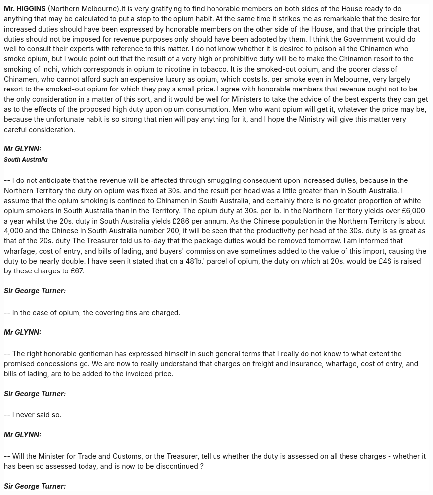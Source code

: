 
 **Mr. HIGGINS** (Northern Melbourne).It is very gratifying to find honorable members on both sides of the House ready to do anything that may be calculated to put a stop to the opium habit. At the same time it strikes me as remarkable that the desire for increased duties should have been expressed by honorable members on the other side of the House, and that the principle that duties should not be imposed for revenue purposes only should have been adopted by them. I think the  Government would do well to consult their experts with reference to this matter. I do not know whether it is desired to poison all the Chinamen who smoke opium, but I would point out that the result of a very high or prohibitive duty will be to make the Chinamen resort to the smoking of  inchi,  which corresponds in opium to nicotine in tobacco. It is the smoked-out opium, and the poorer class of Chinamen, who cannot afford such an expensive luxury as opium, which costs ls. per smoke even in Melbourne, very largely resort to the smoked-out opium for which they pay a small price. I agree with honorable members that revenue ought not to be the only consideration in a matter of this sort, and it would be well for Ministers to take the advice of the best experts they can get as to the effects of the proposed high duty upon opium consumption. Men who want opium will get it, whatever the price may be, because the unfortunate habit is so strong that nien will pay anything for it, and I hope the Ministry will give this matter very careful consideration. 

##### Mr GLYNN:<br><small class="text-muted">South Australia</small>

-- I do not anticipate that the revenue will be affected through smuggling consequent upon increased duties, because in the Northern Territory the duty on opium was fixed at 30s. and the result per head was a little greater than in South Australia. I assume that the opium smoking is confined to Chinamen in South Australia, and certainly there is no greater proportion of white opium smokers in South Australia than in the Territory. The opium duty at 30s. per lb. in the Northern Territory yields over £6,000 a year whilst the 20s. duty in South Australia yields £286 per annum. As the Chinese population in the Northern Territory is about 4,000 and the  Chinese in  South Australia number 200, it will be seen that the productivity per head of the 30s. duty is as great as that of the 20s. duty The Treasurer told us to-day that the package duties would be removed tomorrow. I am informed that wharfage, cost of entry, and bills of lading, and buyers' commission ave sometimes added to the value of this import, causing the duty to be nearly double. I have seen it stated that on a 481b.' parcel of opium, the duty on which at 20s. would be £4S is raised by these charges to £67. 

##### Sir George Turner:

-- In the ease of opium, the covering tins are charged. 

##### Mr GLYNN:

-- The right honorable gentleman has expressed himself in such general terms that I really do not know to what extent the promised concessions go. We are now to really understand that charges on freight and insurance, wharfage, cost of entry, and bills of lading, are to be added to the invoiced price. 

##### Sir George Turner:

-- I never said so. 

##### Mr GLYNN:

-- Will the Minister for Trade and Customs, or the Treasurer, tell us whether the duty is assessed on all these charges - whether it has been so assessed today, and is now to be discontinued ? 

##### Sir George Turner:
